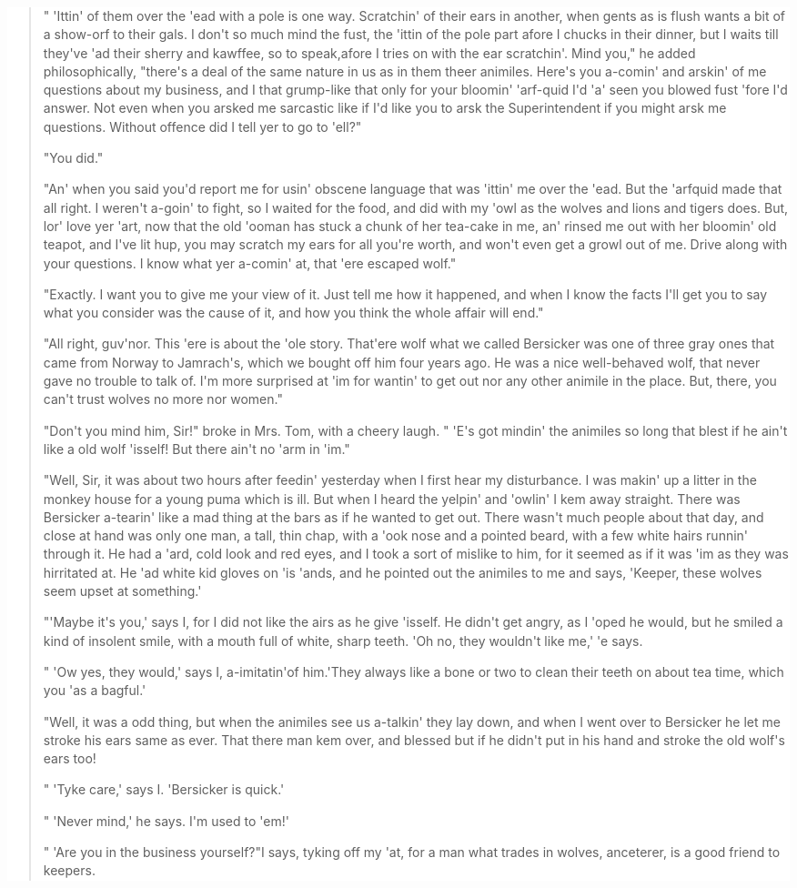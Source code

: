 > " 'Ittin' of them over the 'ead with a pole is one way. Scratchin' of their ears in another, when gents as is flush wants a bit of a show-orf to their gals. I don't so much mind the fust, the 'ittin of the pole part afore I chucks in their dinner, but I waits till they've 'ad their sherry and kawffee, so to speak,afore I tries on with the ear scratchin'. Mind you," he added philosophically, "there's a deal of the same nature in us as in them theer animiles. Here's you a-comin' and arskin' of me questions about my business, and I that grump-like that only for your bloomin' 'arf-quid I'd 'a' seen you blowed fust 'fore I'd answer. Not even when you arsked me sarcastic like if I'd like you to arsk the Superintendent if you might arsk me questions. Without offence did I tell yer to go to 'ell?"  
>   
> "You did."  
>   
> "An' when you said you'd report me for usin' obscene language that was 'ittin' me over the 'ead. But the 'arfquid made that all right. I weren't a-goin' to fight, so I waited for the food, and did with my 'owl as the wolves and lions and tigers does. But, lor' love yer 'art, now that the old 'ooman has stuck a chunk of her tea-cake in me, an' rinsed me out with her bloomin' old teapot, and I've lit hup, you may scratch my ears for all you're worth, and won't even get a growl out of me. Drive along with your questions. I know what yer a-comin' at, that 'ere escaped wolf."  
>   
> "Exactly. I want you to give me your view of it. Just tell me how it happened, and when I know the facts I'll get you to say what you consider was the cause of it, and how you think the whole affair will end."  
>   
> "All right, guv'nor. This 'ere is about the 'ole story. That'ere wolf what we called Bersicker was one of three gray ones that came from Norway to Jamrach's, which we bought off him four years ago. He was a nice well-behaved wolf, that never gave no trouble to talk of. I'm more surprised at 'im for wantin' to get out nor any other animile in the place. But, there, you can't trust wolves no more nor women."  
>   
> "Don't you mind him, Sir!" broke in Mrs. Tom, with a cheery laugh. " 'E's got mindin' the animiles so long that blest if he ain't like a old wolf 'isself! But there ain't no 'arm in 'im."  
>   
> "Well, Sir, it was about two hours after feedin' yesterday when I first hear my disturbance. I was makin' up a litter in the monkey house for a young puma which is ill. But when I heard the yelpin' and 'owlin' I kem away straight. There was Bersicker a-tearin' like a mad thing at the bars as if he wanted to get out. There wasn't much people about that day, and close at hand was only one man, a tall, thin chap, with a 'ook nose and a pointed beard, with a few white hairs runnin' through it. He had a 'ard, cold look and red eyes, and I took a sort of mislike to him, for it seemed as if it was 'im as they was hirritated at. He 'ad white kid gloves on 'is 'ands, and he pointed out the animiles to me and says, 'Keeper, these wolves seem upset at something.'  
>   
> "'Maybe it's you,' says I, for I did not like the airs as he give 'isself. He didn't get angry, as I 'oped he would, but he smiled a kind of insolent smile, with a mouth full of white, sharp teeth. 'Oh no, they wouldn't like me,' 'e says.  
>   
> " 'Ow yes, they would,' says I, a-imitatin'of him.'They always like a bone or two to clean their teeth on about tea time, which you 'as a bagful.'  
>   
>   
> "Well, it was a odd thing, but when the animiles see us a-talkin' they lay down, and when I went over to Bersicker he let me stroke his ears same as ever. That there man kem over, and blessed but if he didn't put in his hand and stroke the old wolf's ears too!  
>   
> " 'Tyke care,' says I. 'Bersicker is quick.'  
>   
> " 'Never mind,' he says. I'm used to 'em!'  
>   
> " 'Are you in the business yourself?"I says, tyking off my 'at, for a man what trades in wolves, anceterer, is a good friend to keepers.  
>   